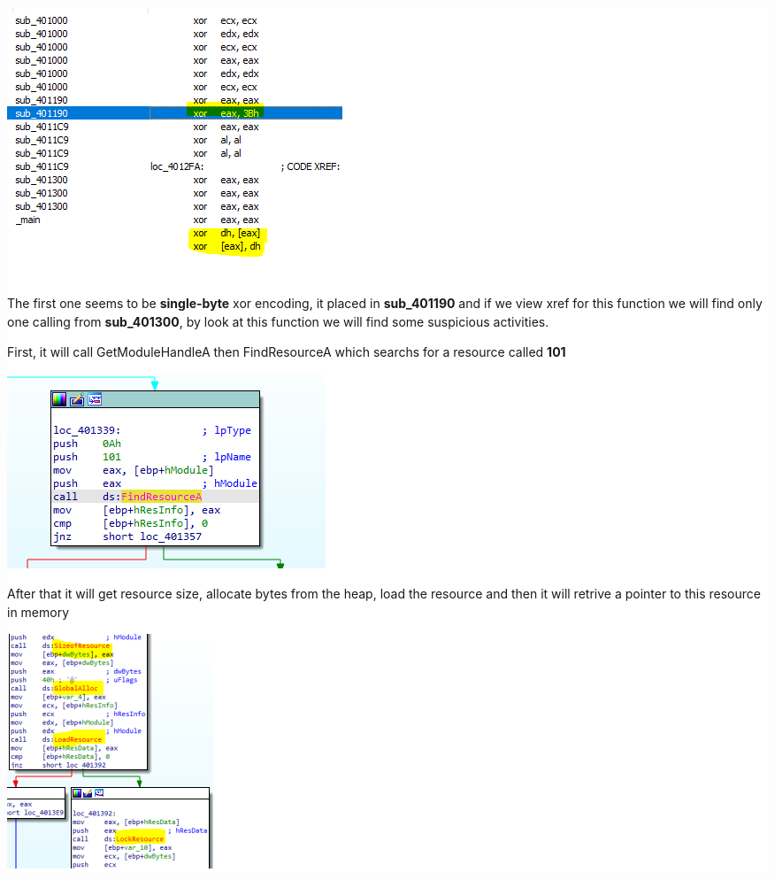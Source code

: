 ![](/assets/images/tutorials-summaries/Chapter13-PMA/xor_occur.PNG)

The first one seems to be **single-byte** xor encoding, it placed in **sub_401190** and if we view xref for this function we will find only one calling from **sub_401300**, by look at this function we will find some suspicious activities.

First, it will call GetModuleHandleA then FindResourceA which searchs for a resource called **101**

![](/assets/images/tutorials-summaries/Chapter13-PMA/find_resource.PNG)

After that it will get resource size, allocate bytes from the heap, load the resource and then it will retrive a pointer to this resource in memory

![](/assets/images/tutorials-summaries/Chapter13-PMA/resource_init.PNG)
